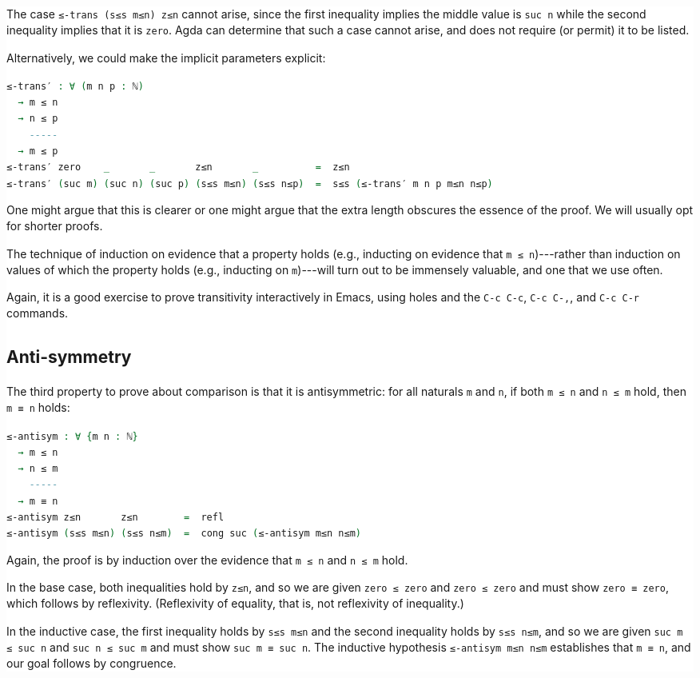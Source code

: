 The case `≤-trans (s≤s m≤n) z≤n` cannot arise, since the first
inequality implies the middle value is `suc n` while the second
inequality implies that it is `zero`.  Agda can determine that such a
case cannot arise, and does not require (or permit) it to be listed.

Alternatively, we could make the implicit parameters explicit:
```agda
≤-trans′ : ∀ (m n p : ℕ)
  → m ≤ n
  → n ≤ p
    -----
  → m ≤ p
≤-trans′ zero    _       _       z≤n       _          =  z≤n
≤-trans′ (suc m) (suc n) (suc p) (s≤s m≤n) (s≤s n≤p)  =  s≤s (≤-trans′ m n p m≤n n≤p)
```
One might argue that this is clearer or one might argue that the extra
length obscures the essence of the proof.  We will usually opt for
shorter proofs.

The technique of induction on evidence that a property holds (e.g.,
inducting on evidence that `m ≤ n`)---rather than induction on
values of which the property holds (e.g., inducting on `m`)---will turn
out to be immensely valuable, and one that we use often.

Again, it is a good exercise to prove transitivity interactively in Emacs,
using holes and the `C-c C-c`, `C-c C-,`, and `C-c C-r` commands.


## Anti-symmetry

The third property to prove about comparison is that it is
antisymmetric: for all naturals `m` and `n`, if both `m ≤ n` and
`n ≤ m` hold, then `m ≡ n` holds:
```agda
≤-antisym : ∀ {m n : ℕ}
  → m ≤ n
  → n ≤ m
    -----
  → m ≡ n
≤-antisym z≤n       z≤n        =  refl
≤-antisym (s≤s m≤n) (s≤s n≤m)  =  cong suc (≤-antisym m≤n n≤m)
```
Again, the proof is by induction over the evidence that `m ≤ n`
and `n ≤ m` hold.

In the base case, both inequalities hold by `z≤n`, and so we are given
`zero ≤ zero` and `zero ≤ zero` and must show `zero ≡ zero`, which
follows by reflexivity.  (Reflexivity of equality, that is, not
reflexivity of inequality.)

In the inductive case, the first inequality holds by `s≤s m≤n` and the
second inequality holds by `s≤s n≤m`, and so we are given `suc m ≤ suc n`
and `suc n ≤ suc m` and must show `suc m ≡ suc n`.  The inductive
hypothesis `≤-antisym m≤n n≤m` establishes that `m ≡ n`, and our goal
follows by congruence.
